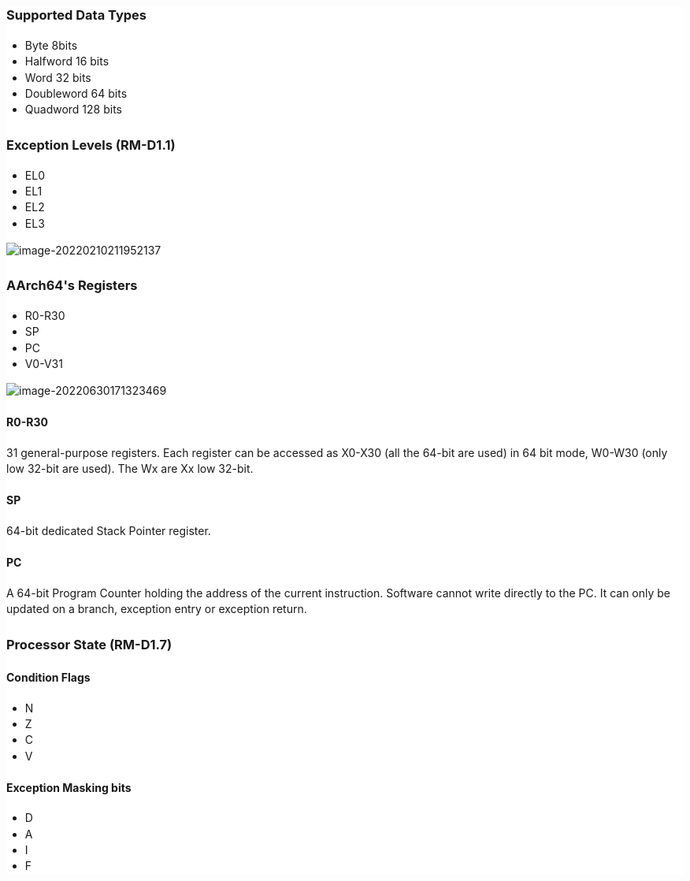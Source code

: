 ### Supported Data Types

* Byte 8bits
* Halfword 16 bits
* Word 32 bits
* Doubleword 64 bits
* Quadword 128 bits

### Exception Levels (RM-D1.1)

* EL0
* EL1
* EL2
* EL3

<img width="1178" alt="image-20220210211952137" src="https://user-images.githubusercontent.com/16836611/159121502-e03e558f-d920-4b39-832e-e9b36cc0335b.png">

### AArch64's Registers

* R0-R30
* SP
* PC
* V0-V31

![image-20220630171323469](https://raw.githubusercontent.com/carloscn/images/main/typoraimage-20220630171323469.png)

#### R0-R30

31 general-purpose registers. Each register can be accessed as X0-X30 (all the 64-bit are used) in 64 bit mode, W0-W30 (only low 32-bit are used). The Wx are Xx low 32-bit.

#### SP

64-bit dedicated Stack Pointer register. 

#### PC

A 64-bit Program Counter holding the address of the current instruction.  Software cannot write directly to the PC. It can only be updated on a branch, exception entry or exception return.

### Processor State (RM-D1.7)

#### Condition Flags

* N
* Z
* C
* V

#### Exception Masking bits

* D
* A
* I
* F
